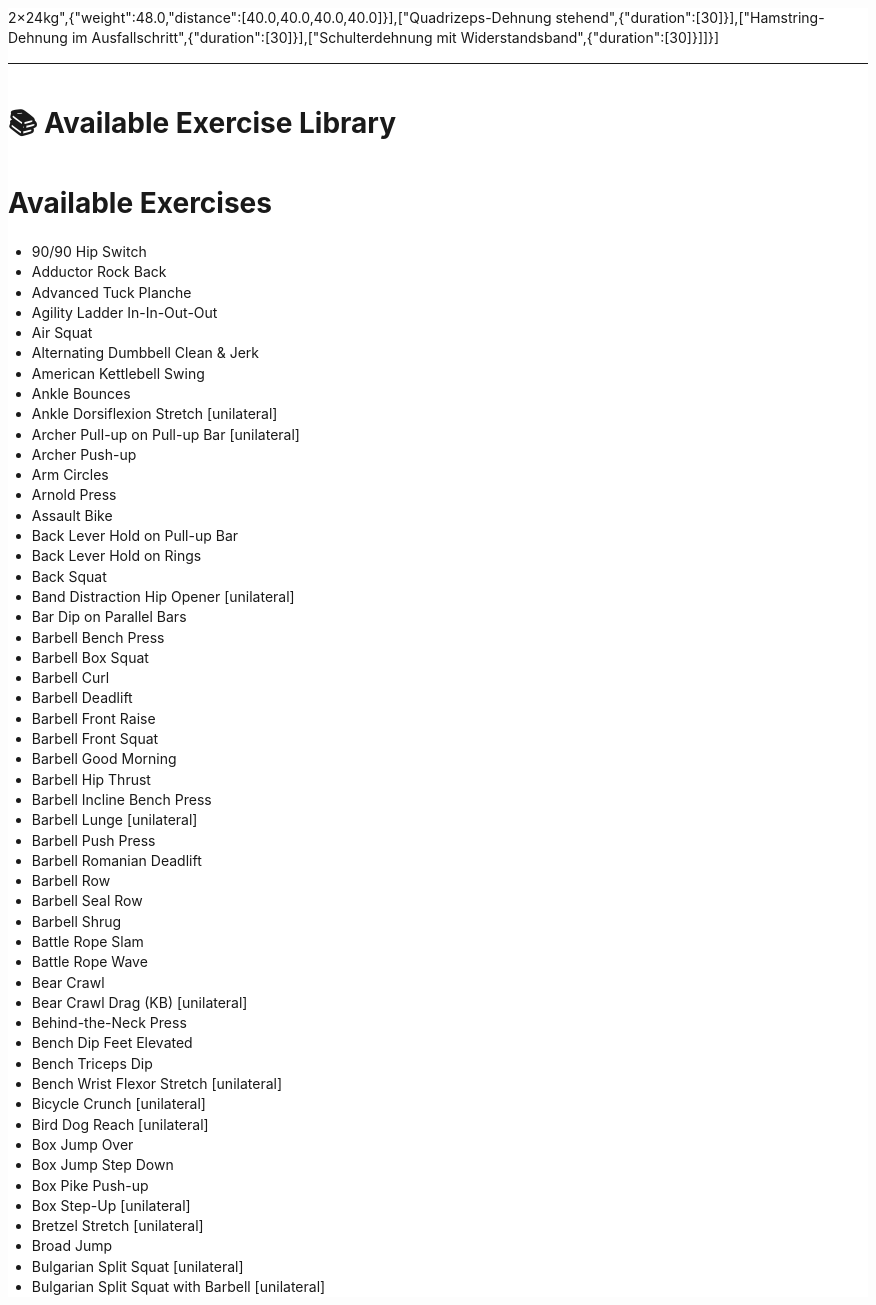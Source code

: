 2×24kg",{"weight":48.0,"distance":[40.0,40.0,40.0,40.0]}],["Quadrizeps-Dehnung stehend",{"duration":[30]}],["Hamstring-Dehnung im Ausfallschritt",{"duration":[30]}],["Schulterdehnung mit Widerstandsband",{"duration":[30]}]]}]


---

# 📚 Available Exercise Library
# Available Exercises

- 90/90 Hip Switch
- Adductor Rock Back
- Advanced Tuck Planche
- Agility Ladder In-In-Out-Out
- Air Squat
- Alternating Dumbbell Clean & Jerk
- American Kettlebell Swing
- Ankle Bounces
- Ankle Dorsiflexion Stretch [unilateral]
- Archer Pull-up on Pull-up Bar [unilateral]
- Archer Push-up
- Arm Circles
- Arnold Press
- Assault Bike
- Back Lever Hold on Pull-up Bar
- Back Lever Hold on Rings
- Back Squat
- Band Distraction Hip Opener [unilateral]
- Bar Dip on Parallel Bars
- Barbell Bench Press
- Barbell Box Squat
- Barbell Curl
- Barbell Deadlift
- Barbell Front Raise
- Barbell Front Squat
- Barbell Good Morning
- Barbell Hip Thrust
- Barbell Incline Bench Press
- Barbell Lunge [unilateral]
- Barbell Push Press
- Barbell Romanian Deadlift
- Barbell Row
- Barbell Seal Row
- Barbell Shrug
- Battle Rope Slam
- Battle Rope Wave
- Bear Crawl
- Bear Crawl Drag (KB) [unilateral]
- Behind-the-Neck Press
- Bench Dip Feet Elevated
- Bench Triceps Dip
- Bench Wrist Flexor Stretch [unilateral]
- Bicycle Crunch [unilateral]
- Bird Dog Reach [unilateral]
- Box Jump Over
- Box Jump Step Down
- Box Pike Push-up
- Box Step-Up [unilateral]
- Bretzel Stretch [unilateral]
- Broad Jump
- Bulgarian Split Squat [unilateral]
- Bulgarian Split Squat with Barbell [unilateral]